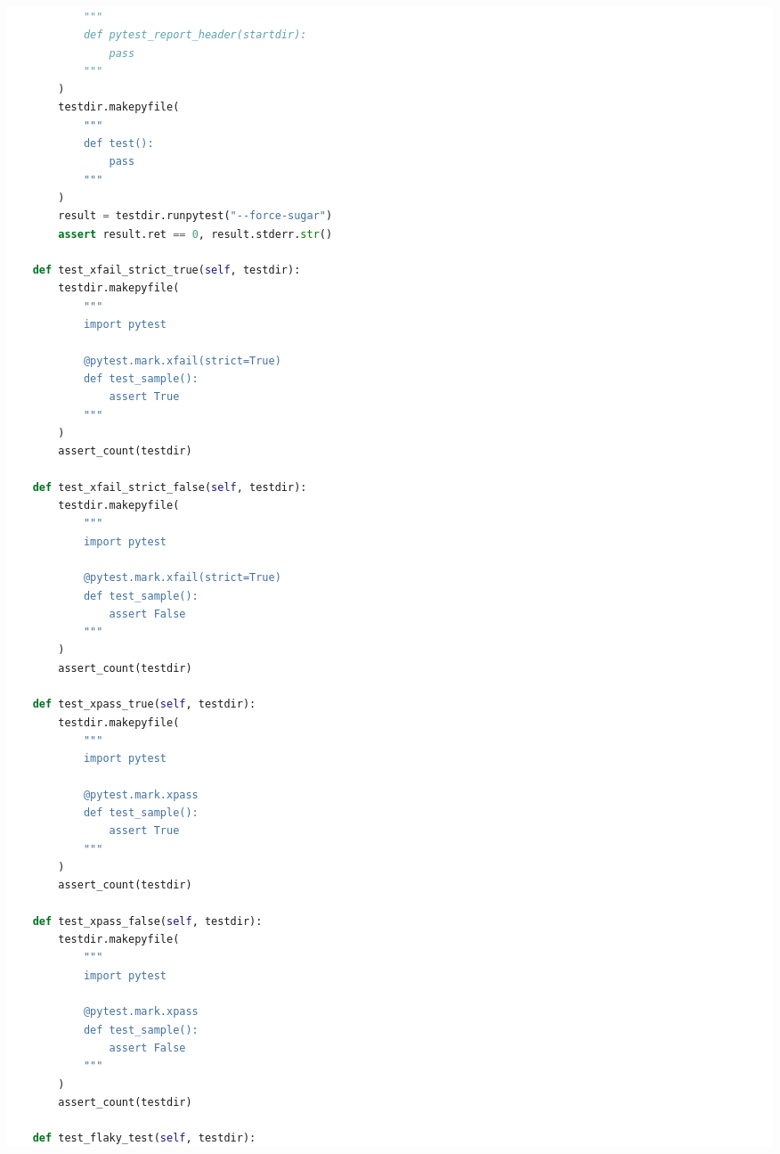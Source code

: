 ```python
            """
            def pytest_report_header(startdir):
                pass
            """
        )
        testdir.makepyfile(
            """
            def test():
                pass
            """
        )
        result = testdir.runpytest("--force-sugar")
        assert result.ret == 0, result.stderr.str()

    def test_xfail_strict_true(self, testdir):
        testdir.makepyfile(
            """
            import pytest

            @pytest.mark.xfail(strict=True)
            def test_sample():
                assert True
            """
        )
        assert_count(testdir)

    def test_xfail_strict_false(self, testdir):
        testdir.makepyfile(
            """
            import pytest

            @pytest.mark.xfail(strict=True)
            def test_sample():
                assert False
            """
        )
        assert_count(testdir)

    def test_xpass_true(self, testdir):
        testdir.makepyfile(
            """
            import pytest

            @pytest.mark.xpass
            def test_sample():
                assert True
            """
        )
        assert_count(testdir)

    def test_xpass_false(self, testdir):
        testdir.makepyfile(
            """
            import pytest

            @pytest.mark.xpass
            def test_sample():
                assert False
            """
        )
        assert_count(testdir)

    def test_flaky_test(self, testdir):
```